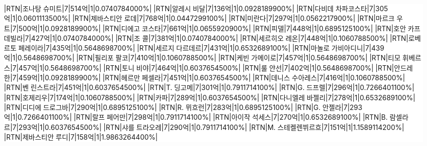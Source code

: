 |RTN|조나탕 슈미트|7|514억|1|0.0740784000%|
|RTN|알레시 비달|7|136억|1|0.0928189900%|
|RTN|다비데 차파코스타|7|305억|1|0.0601113500%|
|RTN|제바스티안 로데|7|768억|1|0.0447299100%|
|RTN|미란다|7|297억|1|0.0562217900%|
|RTN|마르크 우트|7|500억|1|0.0928189900%|
|RTN|디에고 코스타|7|661억|1|0.0655920900%|
|RTN|피델|7|448억|1|0.6895125100%|
|RTN|호안 카프데빌라|7|427억|1|0.0740784000%|
|RTN|조 콜|7|381억|1|0.0740784000%|
|RTN|세르히오 레온|7|448억|1|0.1060788500%|
|RTN|로베르토 페레이라|7|435억|1|0.5648698700%|
|RTN|세르지 다르데르|7|431억|1|0.6532689100%|
|RTN|마놀로 가비아디니|7|439억|1|0.5648698700%|
|RTN|필리포 팔코|7|410억|1|0.1060788500%|
|RTN|케빈 가메이로|7|457억|1|0.5648698700%|
|RTN|티모 휘베르스|7|457억|1|0.5648698700%|
|RTN|토니 비야|7|464억|1|0.6037654500%|
|RTN|룰 얀선|7|402억|1|0.5648698700%|
|RTN|안드레 한|7|459억|1|0.0928189900%|
|RTN|헤르만 페셀라|7|451억|1|0.6037654500%|
|RTN|데니스 수아레스|7|416억|1|0.1060788500%|
|RTN|벤 린스트라|7|451억|1|0.6037654500%|
|RTN|T. 딩고메|7|301억|1|0.7911714100%|
|RTN|G. 드프렐|7|296억|1|0.7266401100%|
|RTN|호제리우|7|174억|1|0.1060788500%|
|RTN|카파|7|289억|1|0.6037654500%|
|RTN|다니엘레 바젤리|7|278억|1|0.6532689100%|
|RTN|디디에 드로그바|7|290억|1|0.6895125100%|
|RTN|R. 뮈흐런|7|283억|1|0.6895125100%|
|RTN|G. 안젤라|7|293억|1|0.7266401100%|
|RTN|랄프 페어만|7|298억|1|0.7911714100%|
|RTN|아이작 석세스|7|270억|1|0.6532689100%|
|RTN|B. 람셀라르|7|293억|1|0.6037654500%|
|RTN|샤를 트라오레|7|290억|1|0.7911714100%|
|RTN|M. 스테켈렌뷔르흐|7|151억|1|1.1589114200%|
|RTN|제바스티안 루디|7|158억|1|1.9863264400%|
